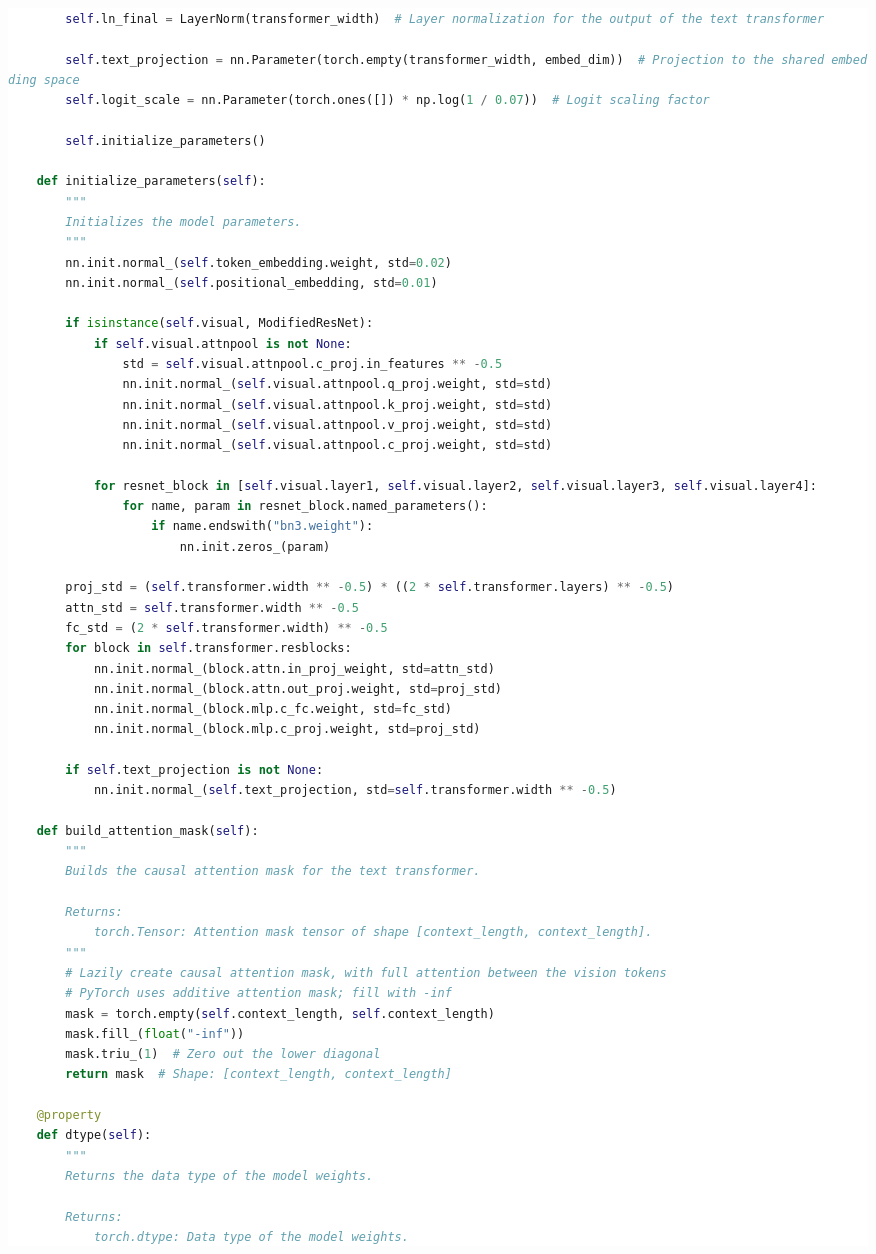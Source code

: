 ```python
        self.ln_final = LayerNorm(transformer_width)  # Layer normalization for the output of the text transformer

        self.text_projection = nn.Parameter(torch.empty(transformer_width, embed_dim))  # Projection to the shared embedding space
        self.logit_scale = nn.Parameter(torch.ones([]) * np.log(1 / 0.07))  # Logit scaling factor

        self.initialize_parameters()

    def initialize_parameters(self):
        """
        Initializes the model parameters.
        """
        nn.init.normal_(self.token_embedding.weight, std=0.02)
        nn.init.normal_(self.positional_embedding, std=0.01)

        if isinstance(self.visual, ModifiedResNet):
            if self.visual.attnpool is not None:
                std = self.visual.attnpool.c_proj.in_features ** -0.5
                nn.init.normal_(self.visual.attnpool.q_proj.weight, std=std)
                nn.init.normal_(self.visual.attnpool.k_proj.weight, std=std)
                nn.init.normal_(self.visual.attnpool.v_proj.weight, std=std)
                nn.init.normal_(self.visual.attnpool.c_proj.weight, std=std)

            for resnet_block in [self.visual.layer1, self.visual.layer2, self.visual.layer3, self.visual.layer4]:
                for name, param in resnet_block.named_parameters():
                    if name.endswith("bn3.weight"):
                        nn.init.zeros_(param)

        proj_std = (self.transformer.width ** -0.5) * ((2 * self.transformer.layers) ** -0.5)
        attn_std = self.transformer.width ** -0.5
        fc_std = (2 * self.transformer.width) ** -0.5
        for block in self.transformer.resblocks:
            nn.init.normal_(block.attn.in_proj_weight, std=attn_std)
            nn.init.normal_(block.attn.out_proj.weight, std=proj_std)
            nn.init.normal_(block.mlp.c_fc.weight, std=fc_std)
            nn.init.normal_(block.mlp.c_proj.weight, std=proj_std)

        if self.text_projection is not None:
            nn.init.normal_(self.text_projection, std=self.transformer.width ** -0.5)

    def build_attention_mask(self):
        """
        Builds the causal attention mask for the text transformer.

        Returns:
            torch.Tensor: Attention mask tensor of shape [context_length, context_length].
        """
        # Lazily create causal attention mask, with full attention between the vision tokens
        # PyTorch uses additive attention mask; fill with -inf
        mask = torch.empty(self.context_length, self.context_length)
        mask.fill_(float("-inf"))
        mask.triu_(1)  # Zero out the lower diagonal
        return mask  # Shape: [context_length, context_length]

    @property
    def dtype(self):
        """
        Returns the data type of the model weights.

        Returns:
            torch.dtype: Data type of the model weights.
```